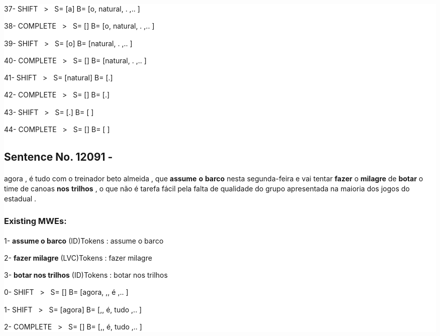 

37- SHIFT&nbsp;&nbsp;&nbsp;>&nbsp;&nbsp;&nbsp;S= [a]   B= [o, natural, . ,.. ]



38- COMPLETE&nbsp;&nbsp;&nbsp;>&nbsp;&nbsp;&nbsp;S= []   B= [o, natural, . ,.. ]



39- SHIFT&nbsp;&nbsp;&nbsp;>&nbsp;&nbsp;&nbsp;S= [o]   B= [natural, . ,.. ]



40- COMPLETE&nbsp;&nbsp;&nbsp;>&nbsp;&nbsp;&nbsp;S= []   B= [natural, . ,.. ]



41- SHIFT&nbsp;&nbsp;&nbsp;>&nbsp;&nbsp;&nbsp;S= [natural]   B= [.]



42- COMPLETE&nbsp;&nbsp;&nbsp;>&nbsp;&nbsp;&nbsp;S= []   B= [.]



43- SHIFT&nbsp;&nbsp;&nbsp;>&nbsp;&nbsp;&nbsp;S= [.]   B= [ ]



44- COMPLETE&nbsp;&nbsp;&nbsp;>&nbsp;&nbsp;&nbsp;S= []   B= [ ]

## Sentence No. 12091 - 
agora , é tudo com o treinador beto almeida , que **assume** **o** **barco** nesta segunda-feira e vai tentar **fazer** o **milagre** de **botar** o time de canoas **nos** **trilhos** , o que não é tarefa fácil pela falta de qualidade do grupo apresentada na maioria dos jogos do estadual . 
### Existing MWEs: 
1- **assume o barco** (ID)Tokens : 
assume
o
barco


2- **fazer milagre** (LVC)Tokens : 
fazer
milagre


3- **botar nos trilhos** (ID)Tokens : 
botar
nos
trilhos





0- SHIFT&nbsp;&nbsp;&nbsp;>&nbsp;&nbsp;&nbsp;S= []   B= [agora, ,, é ,.. ]



1- SHIFT&nbsp;&nbsp;&nbsp;>&nbsp;&nbsp;&nbsp;S= [agora]   B= [,, é, tudo ,.. ]



2- COMPLETE&nbsp;&nbsp;&nbsp;>&nbsp;&nbsp;&nbsp;S= []   B= [,, é, tudo ,.. ]
